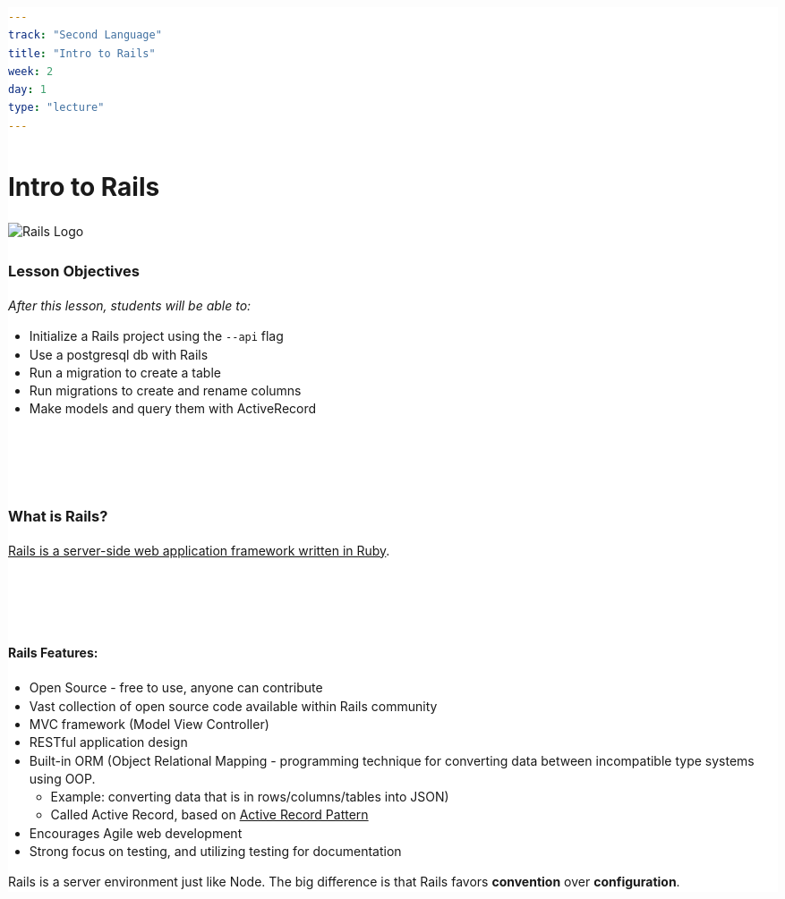 ```yaml
---
track: "Second Language"
title: "Intro to Rails"
week: 2
day: 1
type: "lecture"
---
```



# Intro to Rails

![Rails Logo](https://upload.wikimedia.org/wikipedia/commons/thumb/6/62/Ruby_On_Rails_Logo.svg/1200px-Ruby_On_Rails_Logo.svg.png)

### Lesson Objectives
_After this lesson, students will be able to:_

- Initialize a Rails project using the `--api` flag
- Use a postgresql db with Rails
- Run a migration to create a table
- Run migrations to create and rename columns
- Make models and query them with ActiveRecord

<br>
<br>
<br>


### What is Rails?

[Rails is a server-side web application framework written in Ruby](https://en.wikipedia.org/wiki/Ruby_on_Rails).

<br>
<br>
<br>

#### Rails Features:

- Open Source - free to use, anyone can contribute
- Vast collection of open source code available within Rails community
- MVC framework (Model View Controller)
- RESTful application design
- Built-in ORM (Object Relational Mapping - programming technique for converting
   data between incompatible type systems using OOP.
   - Example: converting data that is in rows/columns/tables into JSON)
   - Called Active Record, based on [Active Record Pattern](https://en.wikipedia.org/wiki/Active_record_pattern)
- Encourages Agile web development
- Strong focus on testing, and utilizing testing for documentation

Rails is a server environment just like Node. The big difference is that Rails favors **convention** over **configuration**.
